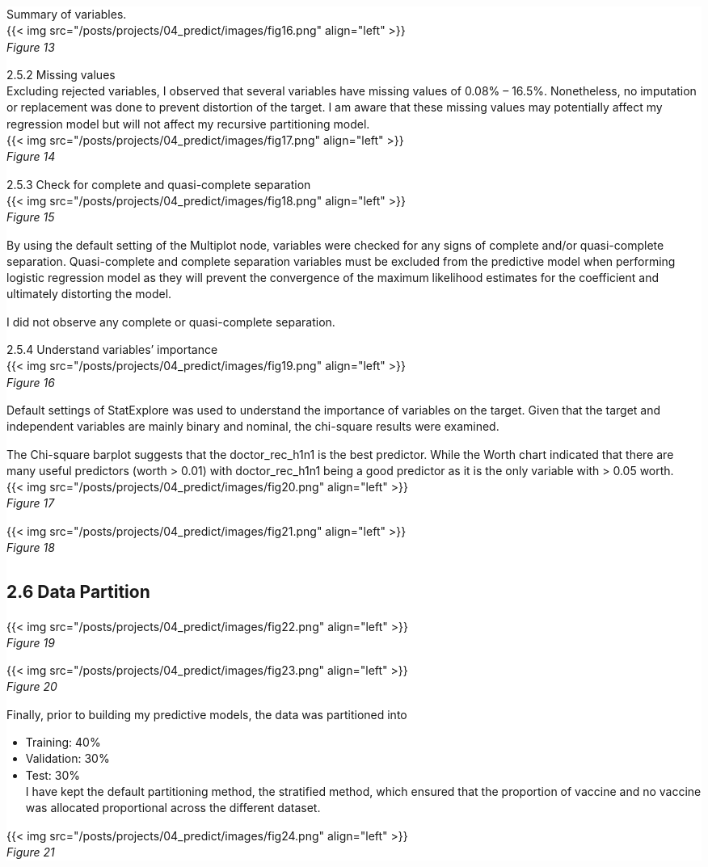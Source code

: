 Summary of variables.  
{{< img src="/posts/projects/04_predict/images/fig16.png" align="left" >}}  
*Figure 13*

2.5.2 	Missing values  
Excluding rejected variables, I observed that several variables have missing values of 0.08% – 16.5%. Nonetheless, no imputation or replacement was done to prevent distortion of the target. I am aware that these missing values may potentially affect my regression model but will not affect my recursive partitioning model.  
{{< img src="/posts/projects/04_predict/images/fig17.png" align="left" >}}  
*Figure 14*  
  
2.5.3	Check for complete and quasi-complete separation  
{{< img src="/posts/projects/04_predict/images/fig18.png" align="left" >}}  
*Figure 15*    

By using the default setting of the Multiplot node, variables were checked for any signs of complete and/or quasi-complete separation. Quasi-complete and complete separation variables must be excluded from the predictive model when performing logistic regression model as they will prevent the convergence of the maximum likelihood estimates for the coefficient and ultimately distorting the model.  

I did not observe any complete or quasi-complete separation. 

2.5.4	Understand variables’ importance  
{{< img src="/posts/projects/04_predict/images/fig19.png" align="left" >}}  
*Figure 16*   

Default settings of StatExplore was used to understand the importance of variables on the target. Given that the target and independent variables are mainly binary and nominal, the chi-square results were examined.  
  
The Chi-square barplot suggests that the doctor_rec_h1n1 is the best predictor. While the Worth chart indicated that there are many useful predictors (worth > 0.01) with doctor_rec_h1n1 being a good predictor as it is the only variable with > 0.05 worth.  
{{< img src="/posts/projects/04_predict/images/fig20.png" align="left" >}}  
*Figure 17*    

{{< img src="/posts/projects/04_predict/images/fig21.png" align="left" >}}  
*Figure 18*

## 2.6 Data Partition

{{< img src="/posts/projects/04_predict/images/fig22.png" align="left" >}}  
*Figure 19*  

{{< img src="/posts/projects/04_predict/images/fig23.png" align="left" >}}  
*Figure 20*

Finally, prior to building my predictive models, the data was partitioned into   
-	Training: 40%  
-	Validation: 30%   
-	Test: 30%  
I have kept the default partitioning method, the stratified method, which ensured that the proportion of vaccine and no vaccine was allocated proportional across the different dataset.  
  
{{< img src="/posts/projects/04_predict/images/fig24.png" align="left" >}}  
*Figure 21*   
